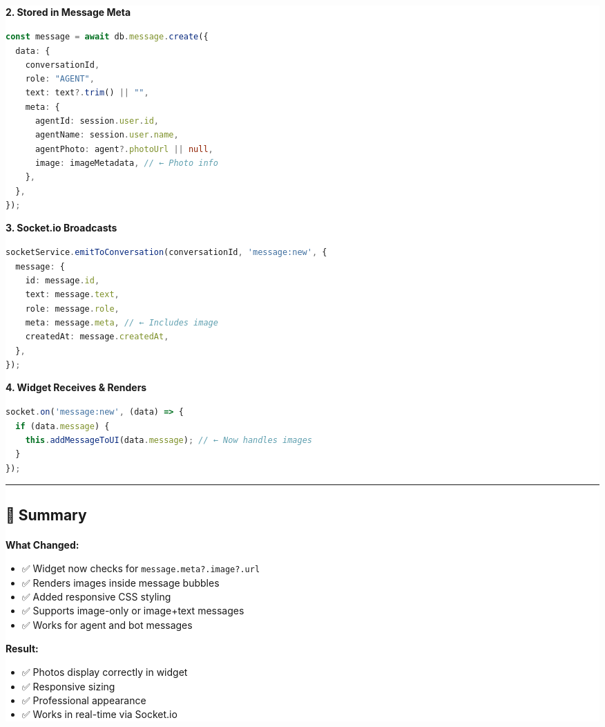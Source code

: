 **2. Stored in Message Meta**
```typescript
const message = await db.message.create({
  data: {
    conversationId,
    role: "AGENT",
    text: text?.trim() || "",
    meta: {
      agentId: session.user.id,
      agentName: session.user.name,
      agentPhoto: agent?.photoUrl || null,
      image: imageMetadata, // ← Photo info
    },
  },
});
```

**3. Socket.io Broadcasts**
```typescript
socketService.emitToConversation(conversationId, 'message:new', {
  message: {
    id: message.id,
    text: message.text,
    role: message.role,
    meta: message.meta, // ← Includes image
    createdAt: message.createdAt,
  },
});
```

**4. Widget Receives & Renders**
```javascript
socket.on('message:new', (data) => {
  if (data.message) {
    this.addMessageToUI(data.message); // ← Now handles images
  }
});
```

---

## 🎉 Summary

**What Changed:**
- ✅ Widget now checks for `message.meta?.image?.url`
- ✅ Renders images inside message bubbles
- ✅ Added responsive CSS styling
- ✅ Supports image-only or image+text messages
- ✅ Works for agent and bot messages

**Result:**
- ✅ Photos display correctly in widget
- ✅ Responsive sizing
- ✅ Professional appearance
- ✅ Works in real-time via Socket.io
